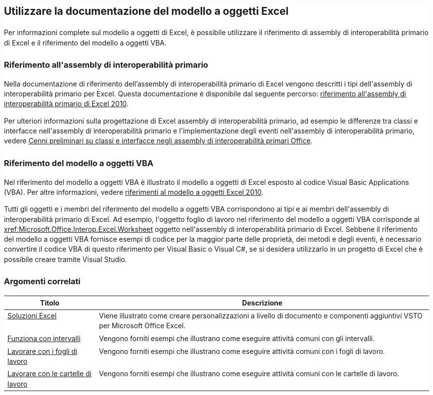 ##  <a name="ExcelOMDocumentation"></a> Utilizzare la documentazione del modello a oggetti Excel  
 Per informazioni complete sul modello a oggetti di Excel, è possibile utilizzare il riferimento di assembly di interoperabilità primario di Excel e il riferimento del modello a oggetti VBA.  
  
### <a name="primary-interop-assembly-reference"></a>Riferimento all'assembly di interoperabilità primario  
 Nella documentazione di riferimento dell’assembly di interoperabilità primario di Excel vengono descritti i tipi dell'assembly di interoperabilità primario per Excel. Questa documentazione è disponibile dal seguente percorso: [riferimento all'assembly di interoperabilità primario di Excel 2010](http://go.microsoft.com/fwlink/?LinkId=189585).  
  
 Per ulteriori informazioni sulla progettazione di Excel assembly di interoperabilità primario, ad esempio le differenze tra classi e interfacce nell'assembly di interoperabilità primario e l'implementazione degli eventi nell'assembly di interoperabilità primario, vedere [Cenni preliminari su classi e interfacce negli assembly di interoperabilità primari Office](http://go.microsoft.com/fwlink/?LinkId=189592).  
  
### <a name="vba-object-model-reference"></a>Riferimento del modello a oggetti VBA  
 Nel riferimento del modello a oggetti VBA è illustrato il modello a oggetti di Excel esposto al codice Visual Basic Applications (VBA). Per altre informazioni, vedere [riferimenti al modello a oggetti Excel 2010](http://go.microsoft.com/fwlink/?LinkId=199768).  
  
 Tutti gli oggetti e i membri del riferimento del modello a oggetti VBA corrispondono ai tipi e ai membri dell'assembly di interoperabilità primario di Excel. Ad esempio, l'oggetto foglio di lavoro nel riferimento del modello a oggetti VBA corrisponde al <xref:Microsoft.Office.Interop.Excel.Worksheet> oggetto nell'assembly di interoperabilità primario di Excel. Sebbene il riferimento del modello a oggetti VBA fornisce esempi di codice per la maggior parte delle proprietà, dei metodi e degli eventi, è necessario convertire il codice VBA di questo riferimento per Visual Basic o Visual C#, se si desidera utilizzarlo in un progetto di Excel che è possibile creare tramite Visual Studio.  
  
### <a name="related-topics"></a>Argomenti correlati  
  
|Titolo|Descrizione|  
|-----------|-----------------|  
|[Soluzioni Excel](../vsto/excel-solutions.md)|Viene illustrato come creare personalizzazioni a livello di documento e componenti aggiuntivi VSTO per Microsoft Office Excel.|  
|[Funziona con intervalli](../vsto/working-with-ranges.md)|Vengono forniti esempi che illustrano come eseguire attività comuni con gli intervalli.|  
|[Lavorare con i fogli di lavoro](../vsto/working-with-worksheets.md)|Vengono forniti esempi che illustrano come eseguire attività comuni con i fogli di lavoro.|  
|[Lavorare con le cartelle di lavoro](../vsto/working-with-workbooks.md)|Vengono forniti esempi che illustrano come eseguire attività comuni con le cartelle di lavoro.|  
  
  